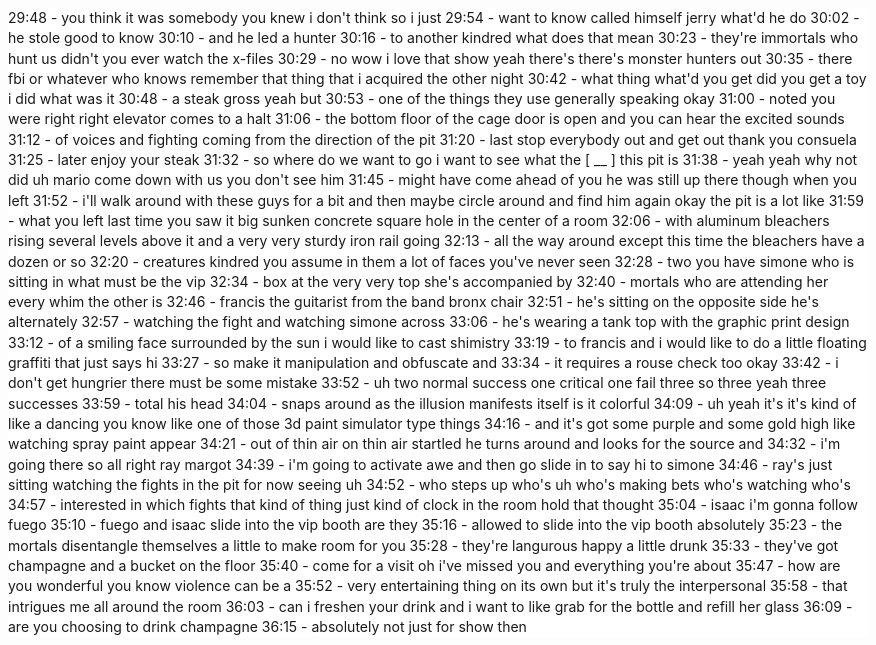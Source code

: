 29:48 - you think it was somebody you knew i don't think so i just
29:54 - want to know called himself jerry what'd he do
30:02 - he stole good to know
30:10 - and he led a hunter
30:16 - to another kindred what does that mean
30:23 - they're immortals who hunt us didn't you ever watch the x-files
30:29 - no wow i love that show yeah there's there's monster hunters out
30:35 - there fbi or whatever who knows remember that thing that i acquired the other night
30:42 - what thing what'd you get did you get a toy i did what was it
30:48 - a steak gross yeah but
30:53 - one of the things they use generally speaking okay
31:00 - noted you were right right elevator comes to a halt
31:06 - the bottom floor of the cage door is open and you can hear the excited sounds
31:12 - of voices and fighting coming from the direction of the pit
31:20 - last stop everybody out and get out thank you consuela
31:25 - later enjoy your steak
31:32 - so where do we want to go i want to see what the [ __ ] this pit is
31:38 - yeah yeah why not did uh mario come down with us you don't see him
31:45 - might have come ahead of you he was still up there though when you left
31:52 - i'll walk around with these guys for a bit and then maybe circle around and find him again okay the pit is a lot like
31:59 - what you left last time you saw it big sunken concrete square hole in the center of a room
32:06 - with aluminum bleachers rising several levels above it and a very very sturdy iron rail going
32:13 - all the way around except this time the bleachers have a dozen or so
32:20 - creatures kindred you assume in them a lot of faces you've never seen
32:28 - two you have simone who is sitting in what must be the vip
32:34 - box at the very very top she's accompanied by
32:40 - mortals who are attending her every whim the other is
32:46 - francis the guitarist from the band bronx chair
32:51 - he's sitting on the opposite side he's alternately
32:57 - watching the fight and watching simone across
33:06 - he's wearing a tank top with the graphic print design
33:12 - of a smiling face surrounded by the sun i would like to cast shimistry
33:19 - to francis and i would like to do a little floating graffiti that just says hi
33:27 - so make it manipulation and obfuscate and
33:34 - it requires a rouse check too okay
33:42 - i don't get hungrier there must be some mistake
33:52 - uh two normal success one critical one fail three so three yeah three successes
33:59 - total his head
34:04 - snaps around as the illusion manifests itself is it colorful
34:09 - uh yeah it's it's kind of like a dancing you know like one of those 3d paint simulator type things
34:16 - and it's got some purple and some gold high like watching spray paint appear
34:21 - out of thin air on thin air startled he turns around and looks for the source and
34:32 - i'm going there so all right ray margot
34:39 - i'm going to activate awe and then go slide in to say hi to simone
34:46 - ray's just sitting watching the fights in the pit for now seeing uh
34:52 - who steps up who's uh who's making bets who's watching who's
34:57 - interested in which fights that kind of thing just kind of clock in the room hold that thought
35:04 - isaac i'm gonna follow fuego
35:10 - fuego and isaac slide into the vip booth are they
35:16 - allowed to slide into the vip booth absolutely
35:23 - the mortals disentangle themselves a little to make room for you
35:28 - they're langurous happy a little drunk
35:33 - they've got champagne and a bucket on the floor
35:40 - come for a visit oh i've missed you and everything you're about
35:47 - how are you wonderful you know violence can be a
35:52 - very entertaining thing on its own but it's truly the interpersonal
35:58 - that intrigues me all around the room
36:03 - can i freshen your drink and i want to like grab for the bottle and refill her glass
36:09 - are you choosing to drink champagne
36:15 - absolutely not just for show then